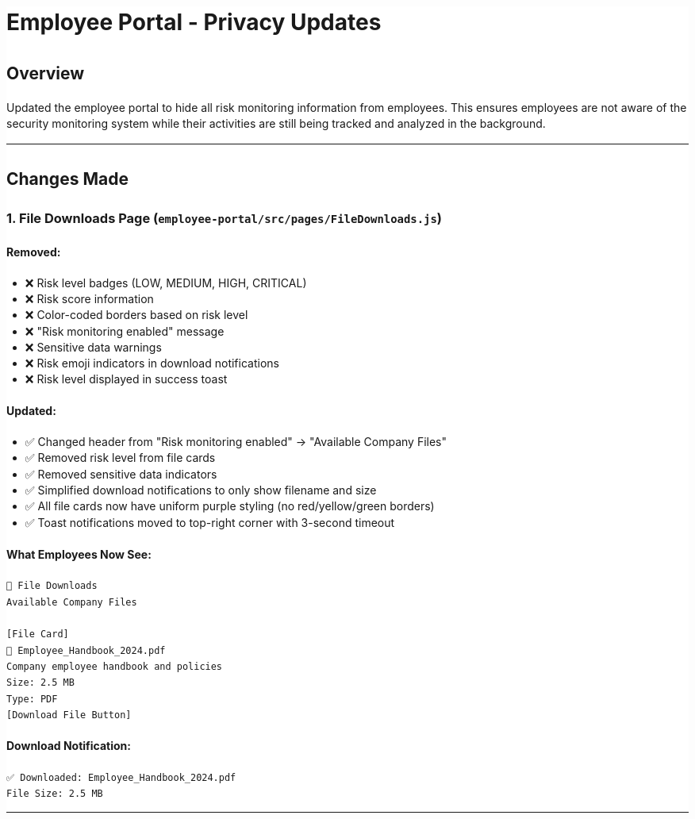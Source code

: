 # Employee Portal - Privacy Updates

## Overview

Updated the employee portal to hide all risk monitoring information from employees. This ensures employees are not aware of the security monitoring system while their activities are still being tracked and analyzed in the background.

---

## Changes Made

### 1. **File Downloads Page** (`employee-portal/src/pages/FileDownloads.js`)

#### Removed:

- ❌ Risk level badges (LOW, MEDIUM, HIGH, CRITICAL)
- ❌ Risk score information
- ❌ Color-coded borders based on risk level
- ❌ "Risk monitoring enabled" message
- ❌ Sensitive data warnings
- ❌ Risk emoji indicators in download notifications
- ❌ Risk level displayed in success toast

#### Updated:

- ✅ Changed header from "Risk monitoring enabled" → "Available Company Files"
- ✅ Removed risk level from file cards
- ✅ Removed sensitive data indicators
- ✅ Simplified download notifications to only show filename and size
- ✅ All file cards now have uniform purple styling (no red/yellow/green borders)
- ✅ Toast notifications moved to top-right corner with 3-second timeout

#### What Employees Now See:

```
📁 File Downloads
Available Company Files

[File Card]
📄 Employee_Handbook_2024.pdf
Company employee handbook and policies
Size: 2.5 MB
Type: PDF
[Download File Button]
```

#### Download Notification:

```
✅ Downloaded: Employee_Handbook_2024.pdf
File Size: 2.5 MB
```

---